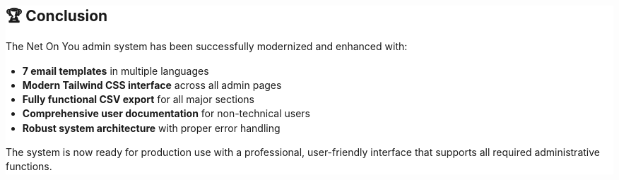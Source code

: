 ## 🏆 Conclusion

The Net On You admin system has been successfully modernized and enhanced with:
- **7 email templates** in multiple languages
- **Modern Tailwind CSS interface** across all admin pages
- **Fully functional CSV export** for all major sections
- **Comprehensive user documentation** for non-technical users
- **Robust system architecture** with proper error handling

The system is now ready for production use with a professional, user-friendly interface that supports all required administrative functions.


